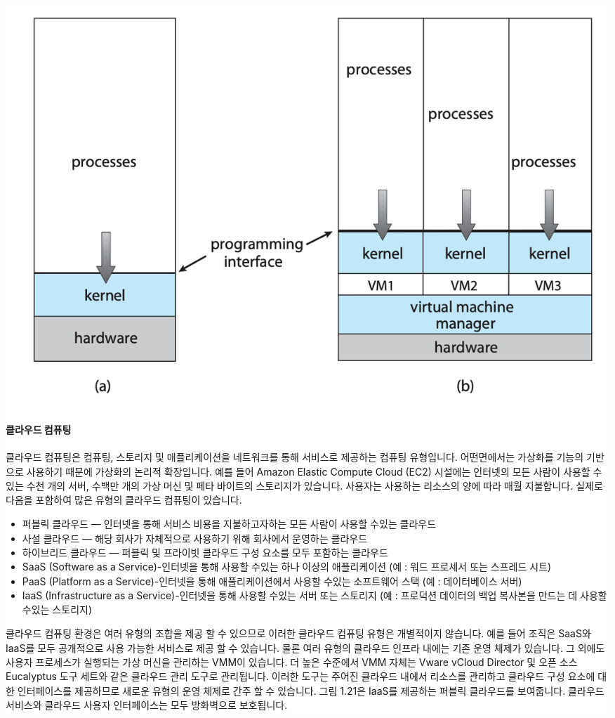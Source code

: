 ![image-20201123055314340](images/image-20201123055314340.png)



#### 클라우드 컴퓨팅

클라우드 컴퓨팅은 컴퓨팅, 스토리지 및 애플리케이션을 네트워크를 통해 서비스로 제공하는 컴퓨팅 유형입니다. 어떤면에서는 가상화를 기능의 기반으로 사용하기 때문에 가상화의 논리적 확장입니다. 예를 들어 Amazon Elastic Compute Cloud (EC2) 시설에는 인터넷의 모든 사람이 사용할 수있는 수천 개의 서버, 수백만 개의 가상 머신 및 페타 바이트의 스토리지가 있습니다. 사용자는 사용하는 리소스의 양에 따라 매월 지불합니다.
실제로 다음을 포함하여 많은 유형의 클라우드 컴퓨팅이 있습니다.

- 퍼블릭 클라우드 — 인터넷을 통해 서비스 비용을 지불하고자하는 모든 사람이 사용할 수있는 클라우드
- 사설 클라우드 — 해당 회사가 자체적으로 사용하기 위해 회사에서 운영하는 클라우드
- 하이브리드 클라우드 — 퍼블릭 및 프라이빗 클라우드 구성 요소를 모두 포함하는 클라우드
- SaaS (Software as a Service)-인터넷을 통해 사용할 수있는 하나 이상의 애플리케이션 (예 : 워드 프로세서 또는 스프레드 시트)
- PaaS (Platform as a Service)-인터넷을 통해 애플리케이션에서 사용할 수있는 소프트웨어 스택 (예 : 데이터베이스 서버)
- IaaS (Infrastructure as a Service)-인터넷을 통해 사용할 수있는 서버 또는 스토리지 (예 : 프로덕션 데이터의 백업 복사본을 만드는 데 사용할 수있는 스토리지)

클라우드 컴퓨팅 환경은 여러 유형의 조합을 제공 할 수 있으므로 이러한 클라우드 컴퓨팅 유형은 개별적이지 않습니다. 예를 들어 조직은 SaaS와 IaaS를 모두 공개적으로 사용 가능한 서비스로 제공 할 수 있습니다.
물론 여러 유형의 클라우드 인프라 내에는 기존 운영 체제가 있습니다. 그 외에도 사용자 프로세스가 실행되는 가상 머신을 관리하는 VMM이 있습니다. 더 높은 수준에서 VMM 자체는 Vware vCloud Director 및 오픈 소스 Eucalyptus 도구 세트와 같은 클라우드 관리 도구로 관리됩니다. 이러한 도구는 주어진 클라우드 내에서 리소스를 관리하고 클라우드 구성 요소에 대한 인터페이스를 제공하므로 새로운 유형의 운영 체제로 간주 할 수 있습니다.
그림 1.21은 IaaS를 제공하는 퍼블릭 클라우드를 보여줍니다. 클라우드 서비스와 클라우드 사용자 인터페이스는 모두 방화벽으로 보호됩니다.
